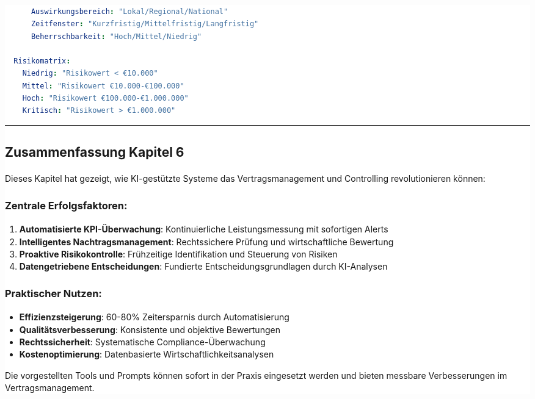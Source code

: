 ```yaml
      Auswirkungsbereich: "Lokal/Regional/National"
      Zeitfenster: "Kurzfristig/Mittelfristig/Langfristig"
      Beherrschbarkeit: "Hoch/Mittel/Niedrig"
  
  Risikomatrix:
    Niedrig: "Risikowert < €10.000"
    Mittel: "Risikowert €10.000-€100.000"
    Hoch: "Risikowert €100.000-€1.000.000"
    Kritisch: "Risikowert > €1.000.000"
```

---

## Zusammenfassung Kapitel 6

Dieses Kapitel hat gezeigt, wie KI-gestützte Systeme das Vertragsmanagement und Controlling revolutionieren können:

### Zentrale Erfolgsfaktoren:

1. **Automatisierte KPI-Überwachung**: Kontinuierliche Leistungsmessung mit sofortigen Alerts
2. **Intelligentes Nachtragsmanagement**: Rechtssichere Prüfung und wirtschaftliche Bewertung
3. **Proaktive Risikokontrolle**: Frühzeitige Identifikation und Steuerung von Risiken
4. **Datengetriebene Entscheidungen**: Fundierte Entscheidungsgrundlagen durch KI-Analysen

### Praktischer Nutzen:

- **Effizienzsteigerung**: 60-80% Zeitersparnis durch Automatisierung
- **Qualitätsverbesserung**: Konsistente und objektive Bewertungen
- **Rechtssicherheit**: Systematische Compliance-Überwachung
- **Kostenoptimierung**: Datenbasierte Wirtschaftlichkeitsanalysen

Die vorgestellten Tools und Prompts können sofort in der Praxis eingesetzt werden und bieten messbare Verbesserungen im Vertragsmanagement.